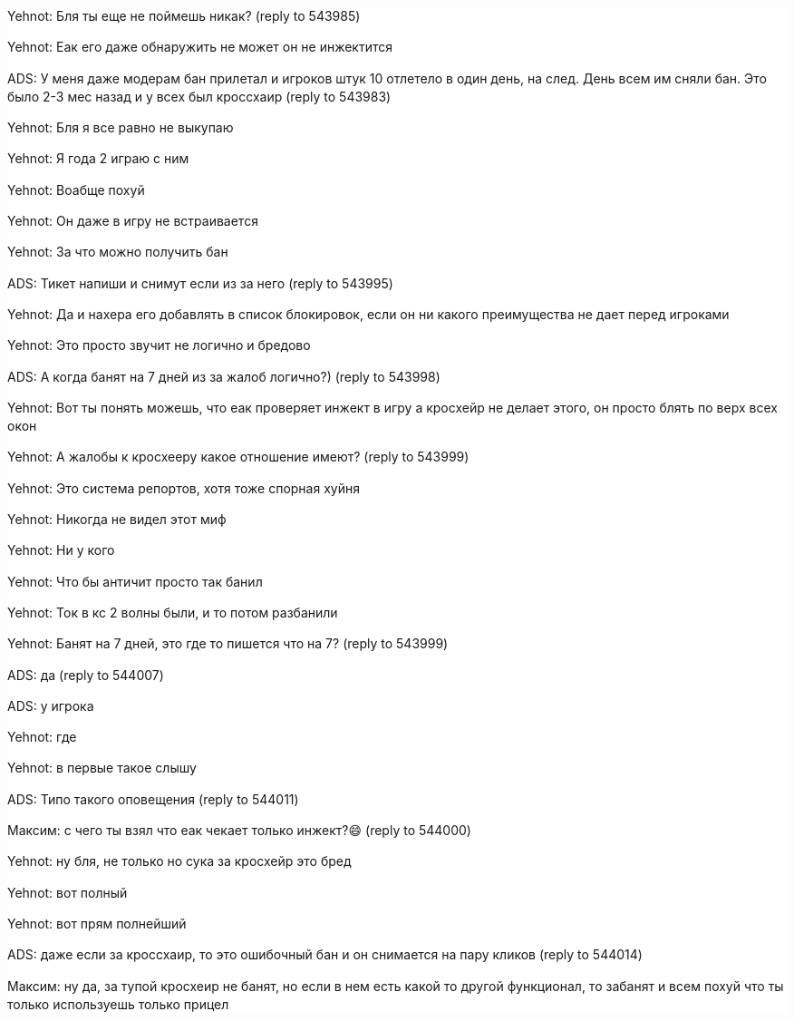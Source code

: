 Yehnot: Бля ты еще не поймешь никак? (reply to 543985)

Yehnot: Еак его даже обнаружить не может он не инжектится

ADS: У меня даже модерам бан прилетал и игроков штук 10 отлетело в один день, на след. День всем им сняли бан. Это было 2-3 мес назад и у всех был кроссхаир (reply to 543983)

Yehnot: Бля я все равно не выкупаю

Yehnot: Я года 2 играю с ним

Yehnot: Воабще похуй

Yehnot: Он даже в игру не встраивается

Yehnot: За что можно получить бан

ADS: Тикет напиши и снимут если из за него (reply to 543995)

Yehnot: Да и нахера его добавлять в список блокировок, если он ни какого преимущества не дает перед игроками

Yehnot: Это просто звучит не логично и бредово

ADS: А когда банят на 7 дней из за жалоб логично?) (reply to 543998)

Yehnot: Вот ты понять можешь, что еак проверяет инжект в игру а кросхейр не делает этого, он просто блять по верх всех окон

Yehnot: А жалобы к кросхееру какое отношение имеют? (reply to 543999)

Yehnot: Это система репортов, хотя тоже спорная хуйня

Yehnot: Никогда не видел этот миф

Yehnot: Ни у кого

Yehnot: Что бы античит просто так банил

Yehnot: Ток в кс 2 волны были, и то потом разбанили

Yehnot: Банят на 7 дней, это где то пишется что на 7? (reply to 543999)

ADS: да (reply to 544007)

ADS: у игрока

Yehnot: где

Yehnot: в первые такое слышу

ADS: Типо такого оповещения (reply to 544011)

Максим: с чего ты взял что еак чекает только инжект?😄 (reply to 544000)

Yehnot: ну бля, не только но сука за кросхейр это бред

Yehnot: вот полный

Yehnot: вот прям полнейший

ADS: даже если за кроссхаир, то это ошибочный бан и он снимается на пару кликов (reply to 544014)

Максим: ну да, за тупой кросхеир не банят, но если в нем есть какой то другой функционал, то забанят и всем похуй что ты только используешь только прицел
